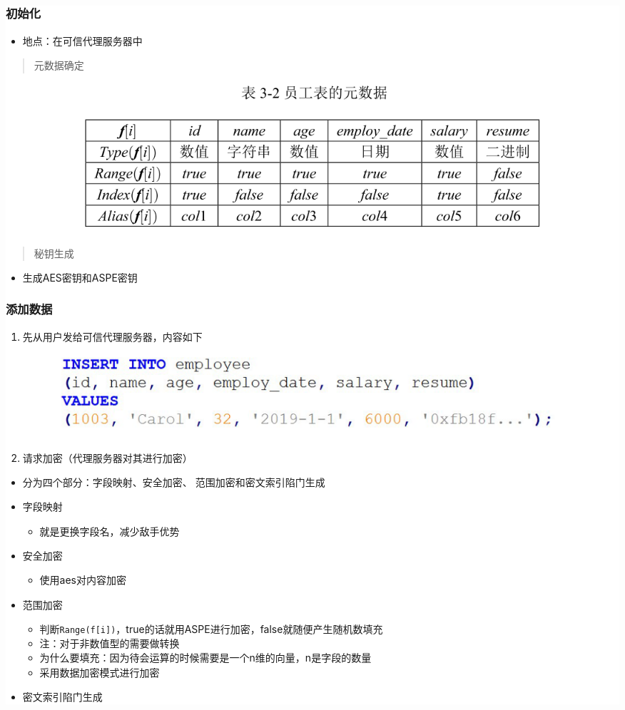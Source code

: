 
### 初始化
- 地点：在可信代理服务器中

> 元数据确定
<div align="center">
<img src="./pic/5.png" style="zoom:80%">
</div>

> 秘钥生成
- 生成AES密钥和ASPE密钥


### 添加数据
1. 先从用户发给可信代理服务器，内容如下
<div align="center">
<img src="./pic/6.png" style="zoom:80%">
</div>

2. 请求加密（代理服务器对其进行加密）
  - 分为四个部分：字段映射、安全加密、 范围加密和密文索引陷门生成

- 字段映射
  - 就是更换字段名，减少敌手优势
- 安全加密
  - 使用aes对内容加密
- 范围加密
  - 判断`Range(f[i])`，true的话就用ASPE进行加密，false就随便产生随机数填充
  - 注：对于非数值型的需要做转换
  - 为什么要填充：因为待会运算的时候需要是一个n维的向量，n是字段的数量
  - 采用数据加密模式进行加密
- 密文索引陷门生成
